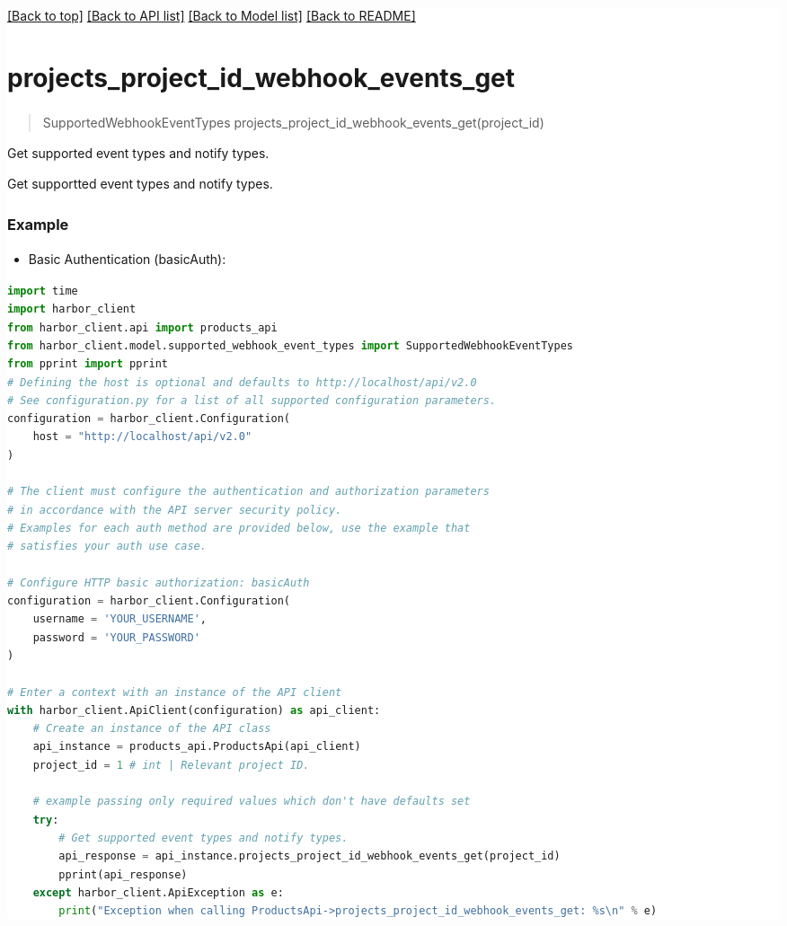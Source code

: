 [[Back to top]](#) [[Back to API list]](../README.md#documentation-for-api-endpoints) [[Back to Model list]](../README.md#documentation-for-models) [[Back to README]](../README.md)

# **projects_project_id_webhook_events_get**
> SupportedWebhookEventTypes projects_project_id_webhook_events_get(project_id)

Get supported event types and notify types.

Get supportted event types and notify types.

### Example

* Basic Authentication (basicAuth):
```python
import time
import harbor_client
from harbor_client.api import products_api
from harbor_client.model.supported_webhook_event_types import SupportedWebhookEventTypes
from pprint import pprint
# Defining the host is optional and defaults to http://localhost/api/v2.0
# See configuration.py for a list of all supported configuration parameters.
configuration = harbor_client.Configuration(
    host = "http://localhost/api/v2.0"
)

# The client must configure the authentication and authorization parameters
# in accordance with the API server security policy.
# Examples for each auth method are provided below, use the example that
# satisfies your auth use case.

# Configure HTTP basic authorization: basicAuth
configuration = harbor_client.Configuration(
    username = 'YOUR_USERNAME',
    password = 'YOUR_PASSWORD'
)

# Enter a context with an instance of the API client
with harbor_client.ApiClient(configuration) as api_client:
    # Create an instance of the API class
    api_instance = products_api.ProductsApi(api_client)
    project_id = 1 # int | Relevant project ID.

    # example passing only required values which don't have defaults set
    try:
        # Get supported event types and notify types.
        api_response = api_instance.projects_project_id_webhook_events_get(project_id)
        pprint(api_response)
    except harbor_client.ApiException as e:
        print("Exception when calling ProductsApi->projects_project_id_webhook_events_get: %s\n" % e)
```
